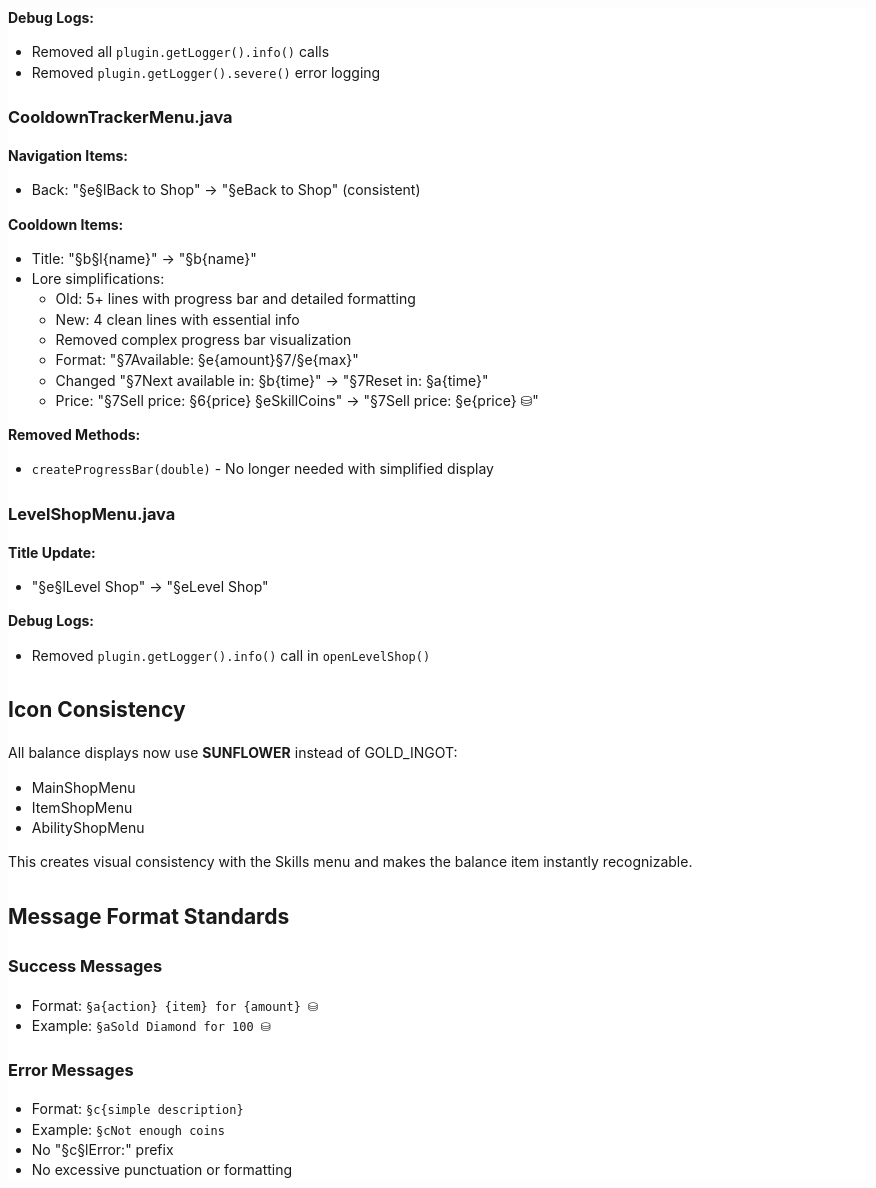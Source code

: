 **Debug Logs:**
- Removed all `plugin.getLogger().info()` calls
- Removed `plugin.getLogger().severe()` error logging

### CooldownTrackerMenu.java

**Navigation Items:**
- Back: "§e§lBack to Shop" → "§eBack to Shop" (consistent)

**Cooldown Items:**
- Title: "§b§l{name}" → "§b{name}"
- Lore simplifications:
  - Old: 5+ lines with progress bar and detailed formatting
  - New: 4 clean lines with essential info
  - Removed complex progress bar visualization
  - Format: "§7Available: §e{amount}§7/§e{max}"
  - Changed "§7Next available in: §b{time}" → "§7Reset in: §a{time}"
  - Price: "§7Sell price: §6{price} §eSkillCoins" → "§7Sell price: §e{price} ⛁"

**Removed Methods:**
- `createProgressBar(double)` - No longer needed with simplified display

### LevelShopMenu.java

**Title Update:**
- "§e§lLevel Shop" → "§eLevel Shop"

**Debug Logs:**
- Removed `plugin.getLogger().info()` call in `openLevelShop()`

## Icon Consistency

All balance displays now use **SUNFLOWER** instead of GOLD_INGOT:
- MainShopMenu
- ItemShopMenu
- AbilityShopMenu

This creates visual consistency with the Skills menu and makes the balance item instantly recognizable.

## Message Format Standards

### Success Messages
- Format: `§a{action} {item} for {amount} ⛁`
- Example: `§aSold Diamond for 100 ⛁`

### Error Messages
- Format: `§c{simple description}`
- Example: `§cNot enough coins`
- No "§c§lError:" prefix
- No excessive punctuation or formatting
